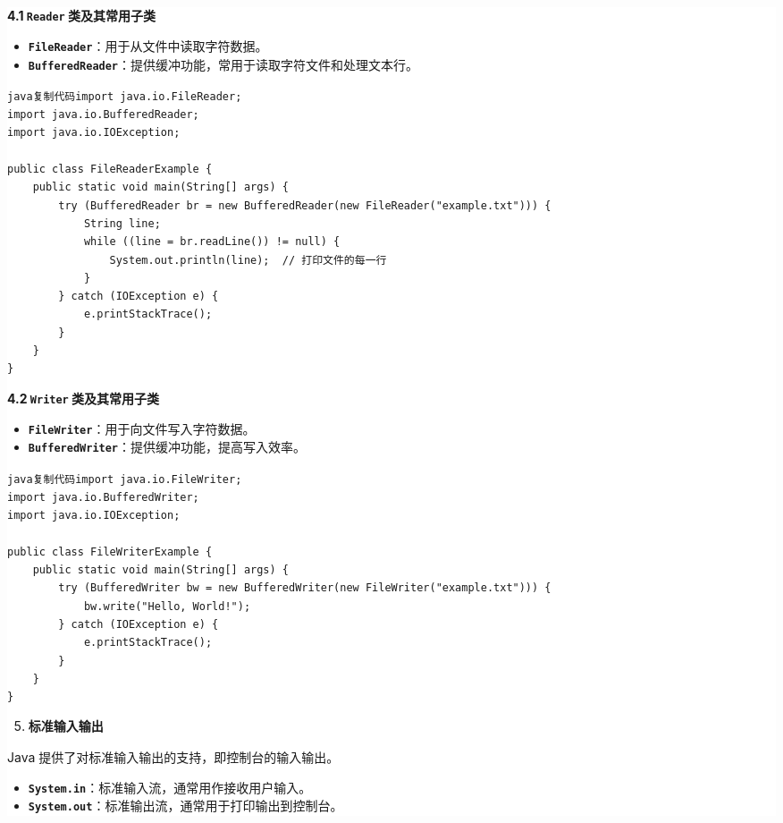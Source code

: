 
**4.1 `Reader` 类及其常用子类**

- **`FileReader`**：用于从文件中读取字符数据。
- **`BufferedReader`**：提供缓冲功能，常用于读取字符文件和处理文本行。

```
java复制代码import java.io.FileReader;
import java.io.BufferedReader;
import java.io.IOException;

public class FileReaderExample {
    public static void main(String[] args) {
        try (BufferedReader br = new BufferedReader(new FileReader("example.txt"))) {
            String line;
            while ((line = br.readLine()) != null) {
                System.out.println(line);  // 打印文件的每一行
            }
        } catch (IOException e) {
            e.printStackTrace();
        }
    }
}
```



**4.2 `Writer` 类及其常用子类**

- **`FileWriter`**：用于向文件写入字符数据。
- **`BufferedWriter`**：提供缓冲功能，提高写入效率。

```
java复制代码import java.io.FileWriter;
import java.io.BufferedWriter;
import java.io.IOException;

public class FileWriterExample {
    public static void main(String[] args) {
        try (BufferedWriter bw = new BufferedWriter(new FileWriter("example.txt"))) {
            bw.write("Hello, World!");
        } catch (IOException e) {
            e.printStackTrace();
        }
    }
}
```



5. **标准输入输出**

Java 提供了对标准输入输出的支持，即控制台的输入输出。

- **`System.in`**：标准输入流，通常用作接收用户输入。
- **`System.out`**：标准输出流，通常用于打印输出到控制台。


